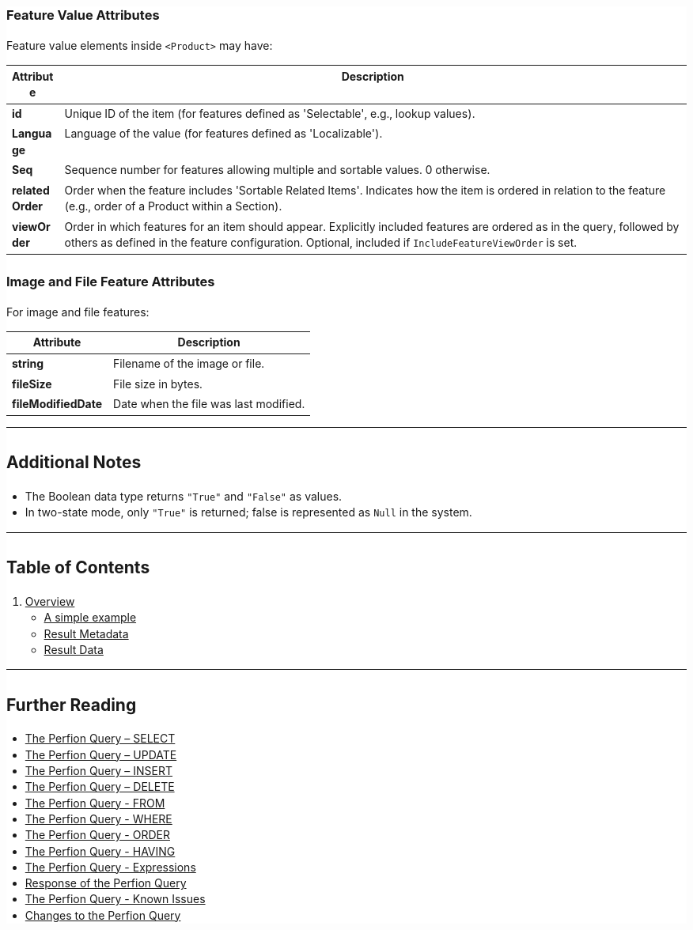 ### Feature Value Attributes

Feature value elements inside `<Product>` may have:

| Attribute       | Description                                                                                                                                                                                                                     |
|-----------------|---------------------------------------------------------------------------------------------------------------------------------------------------------------------------------------------------------------------------------|
| **id**          | Unique ID of the item (for features defined as 'Selectable', e.g., lookup values).                                                                                                                                             |
| **Language**    | Language of the value (for features defined as 'Localizable').                                                                                                                                                                 |
| **Seq**         | Sequence number for features allowing multiple and sortable values. 0 otherwise.                                                                                                                                               |
| **relatedOrder**| Order when the feature includes 'Sortable Related Items'. Indicates how the item is ordered in relation to the feature (e.g., order of a Product within a Section).                                                            |
| **viewOrder**   | Order in which features for an item should appear. Explicitly included features are ordered as in the query, followed by others as defined in the feature configuration. Optional, included if `IncludeFeatureViewOrder` is set. |

### Image and File Feature Attributes

For image and file features:

| Attribute          | Description                                  |
|--------------------|----------------------------------------------|
| **string**         | Filename of the image or file.               |
| **fileSize**       | File size in bytes.                          |
| **fileModifiedDate** | Date when the file was last modified.     |

---

## Additional Notes

- The Boolean data type returns `"True"` and `"False"` as values.
- In two-state mode, only `"True"` is returned; false is represented as `Null` in the system.

---

## Table of Contents

1. [Overview](#overview)
    - [A simple example](#a-simple-example)
    - [Result Metadata](#result-metadata)
    - [Result Data](#result-data)

---

## Further Reading

- [The Perfion Query – SELECT](/wiki/spaces/PIM/pages/244332898/The+Perfion+Query+SELECT)
- [The Perfion Query – UPDATE](/wiki/spaces/PIM/pages/244333000/The+Perfion+Query+UPDATE)
- [The Perfion Query – INSERT](/wiki/spaces/PIM/pages/244333019/The+Perfion+Query+INSERT)
- [The Perfion Query – DELETE](/wiki/spaces/PIM/pages/244333038/The+Perfion+Query+DELETE)
- [The Perfion Query - FROM](/wiki/spaces/PIM/pages/244333057/The+Perfion+Query+-+FROM)
- [The Perfion Query - WHERE](/wiki/spaces/PIM/pages/244333076/The+Perfion+Query+-+WHERE)
- [The Perfion Query - ORDER](/wiki/spaces/PIM/pages/244333109/The+Perfion+Query+-+ORDER)
- [The Perfion Query - HAVING](/wiki/spaces/PIM/pages/244333145/The+Perfion+Query+-+HAVING)
- [The Perfion Query - Expressions](/wiki/spaces/PIM/pages/244333164/The+Perfion+Query+-+Expressions)
- [Response of the Perfion Query](/wiki/spaces/PIM/pages/244333217/Response+of+the+Perfion+Query)
- [The Perfion Query - Known Issues](/wiki/spaces/PIM/pages/244333236/The+Perfion+Query+-+Known+Issues)
- [Changes to the Perfion Query](/wiki/spaces/PIM/pages/244333255/Changes+to+the+Perfion+Query)